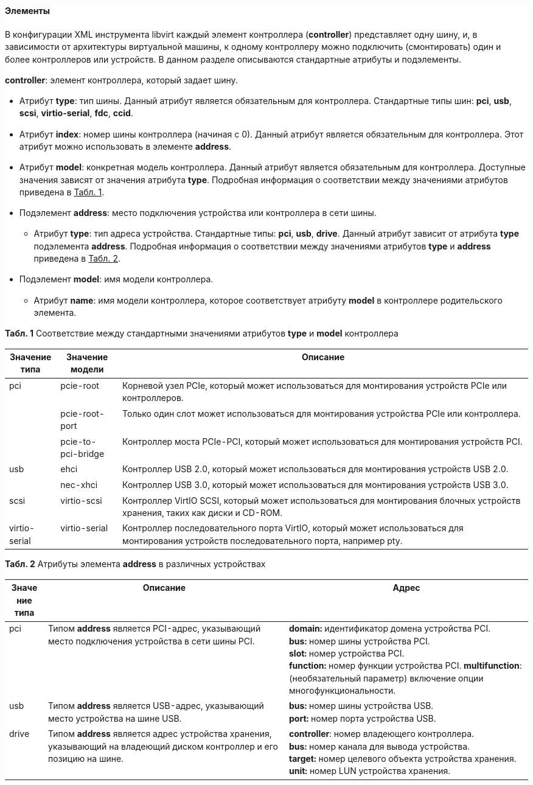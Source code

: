 #### Элементы

В конфигурации XML инструмента libvirt каждый элемент контроллера (**controller**) представляет одну шину, и, в зависимости от архитектуры виртуальной машины, к одному контроллеру можно подключить (смонтировать) один и более контроллеров или устройств. В данном разделе описываются стандартные атрибуты и подэлементы.

**controller**: элемент контроллера, который задает шину.

- Атрибут **type**: тип шины. Данный атрибут является обязательным для контроллера. Стандартные типы шин: **pci**, **usb**, **scsi**, **virtio-serial**, **fdc**, **ccid**.

- Атрибут **index**: номер шины контроллера (начиная с 0). Данный атрибут является обязательным для контроллера. Этот атрибут можно использовать в элементе **address**.

- Атрибут **model**: конкретная модель контроллера. Данный атрибут является обязательным для контроллера. Доступные значения зависят от значения атрибута **type**. Подробная информация о соответствии между значениями атрибутов приведена в [Табл. 1](#table191911761111).

- Подэлемент **address**: место подключения устройства или контроллера в сети шины.
  
  - Атрибут **type**: тип адреса устройства. Стандартные типы: **pci**, **usb**, **drive**. Данный атрибут зависит от атрибута **type** подэлемента **address**. Подробная информация о соответствии между значениями атрибутов **type** и **address** приведена в [Табл. ](#table191911761111)[2](#table1200165711314).

- Подэлемент **model**: имя модели контроллера.
  
  - Атрибут **name**: имя модели контроллера, которое соответствует атрибуту **model** в контроллере родительского элемента.

**Табл. 1** Соответствие между стандартными значениями атрибутов **type** и **model** контроллера

| **Значение  типа** | Значение модели    | Описание                                                     |
| ------------------ | ------------------ | ------------------------------------------------------------ |
| pci                | pcie-root          | Корневой узел PCIe, который может использоваться для монтирования устройств PCIe или контроллеров. |
|                    | pcie-root-port     | Только один слот может использоваться для монтирования устройства PCIe или контроллера. |
|                    | pcie-to-pci-bridge | Контроллер моста PCIe-PCI, который может использоваться для монтирования устройств PCI. |
| usb                | ehci               | Контроллер USB 2.0, который может использоваться для монтирования устройств USB 2.0. |
|                    | nec-xhci           | Контроллер USB 3.0, который может использоваться для монтирования устройств USB 3.0. |
| scsi               | virtio-scsi        | Контроллер VirtIO SCSI, который может использоваться для монтирования блочных устройств хранения, таких как диски и CD-ROM. |
| virtio-serial      | virtio-serial      | Контроллер последовательного порта VirtIO, который может использоваться для монтирования устройств последовательного порта, например pty. |

**Табл. 2** Атрибуты элемента **address** в различных устройствах

| **Значение типа** | Описание                                                     | **Адрес**                                                    |
| ----------------- | ------------------------------------------------------------ | ------------------------------------------------------------ |
| pci               | Типом **address** является PCI-адрес, указывающий место подключения устройства в сети шины PCI. | **domain:** идентификатор домена устройства PCI. <br />**bus:** номер шины устройства PCI. <br />**slot:** номер устройства PCI. <br />**function:** номер функции устройства PCI. **multifunction**: (необязательный параметр) включение опции многофункциональности. |
| usb               | Типом **address** является USB-адрес, указывающий место устройства на шине USB. | **bus:** номер шины устройства USB. <br />**port:** номер порта устройства USB. |
| drive             | Типом **address** является адрес устройства хранения, указывающий на владеющий диском контроллер и его позицию на шине. | **controller**: номер владеющего контроллера. <br />**bus:** номер канала для вывода устройства. <br />**target:** номер целевого объекта устройства хранения. <br />**unit:** номер LUN устройства хранения. |
